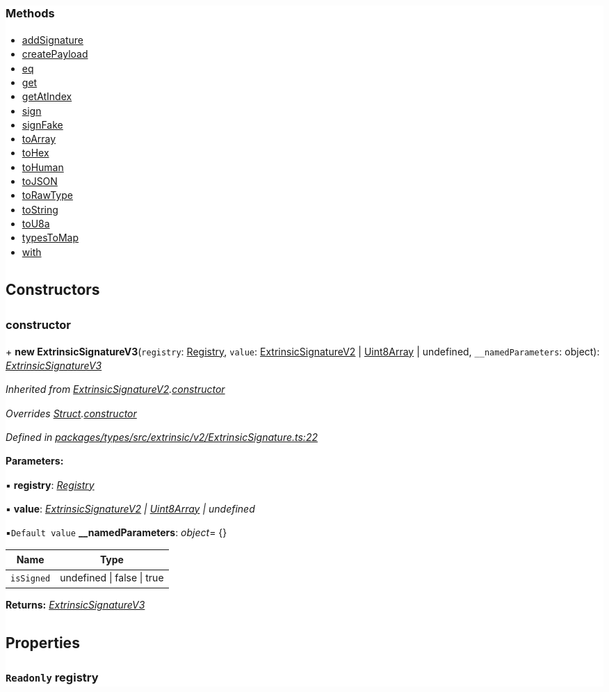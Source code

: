 ### Methods

* [addSignature](_extrinsic_v3_extrinsicsignature_.extrinsicsignaturev3.md#addsignature)
* [createPayload](_extrinsic_v3_extrinsicsignature_.extrinsicsignaturev3.md#createpayload)
* [eq](_extrinsic_v3_extrinsicsignature_.extrinsicsignaturev3.md#eq)
* [get](_extrinsic_v3_extrinsicsignature_.extrinsicsignaturev3.md#get)
* [getAtIndex](_extrinsic_v3_extrinsicsignature_.extrinsicsignaturev3.md#getatindex)
* [sign](_extrinsic_v3_extrinsicsignature_.extrinsicsignaturev3.md#sign)
* [signFake](_extrinsic_v3_extrinsicsignature_.extrinsicsignaturev3.md#signfake)
* [toArray](_extrinsic_v3_extrinsicsignature_.extrinsicsignaturev3.md#toarray)
* [toHex](_extrinsic_v3_extrinsicsignature_.extrinsicsignaturev3.md#tohex)
* [toHuman](_extrinsic_v3_extrinsicsignature_.extrinsicsignaturev3.md#tohuman)
* [toJSON](_extrinsic_v3_extrinsicsignature_.extrinsicsignaturev3.md#tojson)
* [toRawType](_extrinsic_v3_extrinsicsignature_.extrinsicsignaturev3.md#torawtype)
* [toString](_extrinsic_v3_extrinsicsignature_.extrinsicsignaturev3.md#tostring)
* [toU8a](_extrinsic_v3_extrinsicsignature_.extrinsicsignaturev3.md#tou8a)
* [typesToMap](_extrinsic_v3_extrinsicsignature_.extrinsicsignaturev3.md#static-typestomap)
* [with](_extrinsic_v3_extrinsicsignature_.extrinsicsignaturev3.md#static-with)

## Constructors

###  constructor

\+ **new ExtrinsicSignatureV3**(`registry`: [Registry](../interfaces/_types_registry_.registry.md), `value`: [ExtrinsicSignatureV2](_extrinsic_v2_extrinsicsignature_.extrinsicsignaturev2.md) | [Uint8Array](_codec_raw_.raw.md#static-uint8array) | undefined, `__namedParameters`: object): *[ExtrinsicSignatureV3](_extrinsic_v3_extrinsicsignature_.extrinsicsignaturev3.md)*

*Inherited from [ExtrinsicSignatureV2](_extrinsic_v2_extrinsicsignature_.extrinsicsignaturev2.md).[constructor](_extrinsic_v2_extrinsicsignature_.extrinsicsignaturev2.md#constructor)*

*Overrides [Struct](_codec_struct_.struct.md).[constructor](_codec_struct_.struct.md#constructor)*

*Defined in [packages/types/src/extrinsic/v2/ExtrinsicSignature.ts:22](https://github.com/polkadot-js/api/blob/c7315ffb74/packages/types/src/extrinsic/v2/ExtrinsicSignature.ts#L22)*

**Parameters:**

▪ **registry**: *[Registry](../interfaces/_types_registry_.registry.md)*

▪ **value**: *[ExtrinsicSignatureV2](_extrinsic_v2_extrinsicsignature_.extrinsicsignaturev2.md) | [Uint8Array](_codec_raw_.raw.md#static-uint8array) | undefined*

▪`Default value`  **__namedParameters**: *object*= {}

Name | Type |
------ | ------ |
`isSigned` | undefined &#124; false &#124; true |

**Returns:** *[ExtrinsicSignatureV3](_extrinsic_v3_extrinsicsignature_.extrinsicsignaturev3.md)*

## Properties

### `Readonly` registry
